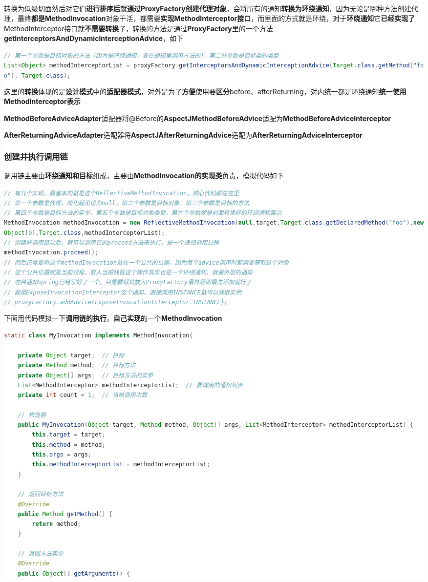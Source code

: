 ​	转换为低级切面然后对它们**进行排序后**就**通过ProxyFactory创建代理对象**，会将所有的通知**转换为环绕通知**，因为无论是哪种方法创建代理，最终**都是MethodInvocation**对象干活，都需要**实现MethodInterceptor接口**，而里面的方式就是环绕，对于**环绕通知**它**已经实现了**MethodInterceptor接口就**不需要转换**了，转换的方法是通过**ProxyFactory**里的一个方法**getInterceptorsAndDynamicInterceptionAdvice**，如下

```java
// 第一个参数是目标对象的方法（因为是环绕通知，要在通知里调用方法的），第二分参数是目标类的类型
List<Object> methodInterceptorList = proxyFactory.getInterceptorsAndDynamicInterceptionAdvice(Target.class.getMethod("foo"), Target.class);
```

​	这里的**转换**体现的是**设计模式**中的**适配器模式**，对外是为了**方便**使用要**区分**before、afterReturning，对内统一都是环绕通知**统一使用MethodInterceptor表示**

**MethodBeforeAdviceAdapter**适配器将@Before的**AspectJMethodBeforeAdvice**适配为**MethodBeforeAdviceInterceptor**

**AfterReturningAdviceAdapter**适配器将**AspectJAfterReturningAdvice**适配为**AfterReturningAdviceInterceptor**



### 创建并执行调用链

​	调用链主要由**环绕通知和目标**组成，主要由**MethodInvocation的实现类**负责，模拟代码如下

```java
// 有几个实现，最基本的就是这个ReflectiveMethodInvocation，核心代码都在这里
// 第一个参数是代理，简化起见设为null，第二个参数是目标对象，第三个参数是目标的方法
// 第四个参数是目标方法的实参，第五个参数是目标对象类型，第六个参数就是前面转换好的环绕通知集合
MethodInvocation methodInvocation = new ReflectiveMethodInvocation(null,target,Target.class.getDeclaredMethod("foo"),new Object[0],Target.class,methodInterceptorList);
// 创建好调用链以后，就可以调用它的proceed方法来执行，是一个递归调用过程
methodInvocation.proceed();
// 然后还需要将这个methodInvocation放在一个公共的位置，因为每个advice调用时都需要获取这个对象
// 这个公共位置就是当前线程，放入当前线程这个操作其实也是一个环绕通知，就最外层的通知
// 这种通知Spring已经写好了一个，只需要将其放入ProxyFactory最外层即最先添加就行了
// 就是ExposeInvocationInterceptor这个通知，直接调用INSTANCE就可以获取实例
// proxyFactory.addAdvice(ExposeInvocationInterceptor.INSTANCE);
```

​	下面用代码模拟一下**调用链的执行**，**自己实现**的一个**MethodInvocation**

```java
static class MyInvocation implements MethodInvocation{

    private Object target;  // 目标
    private Method method;  // 目标方法
    private Object[] args;  // 目标方法的实参
    List<MethodInterceptor> methodInterceptorList;  // 要调用的通知列表
    private int count = 1;  // 当前调用次数

    // 构造器
    public MyInvocation(Object target, Method method, Object[] args, List<MethodInterceptor> methodInterceptorList) {
        this.target = target;
        this.method = method;
        this.args = args;
        this.methodInterceptorList = methodInterceptorList;
    }

    // 返回目标方法
    @Override
    public Method getMethod() {
        return method;
    }

    // 返回方法实参
    @Override
    public Object[] getArguments() {
```